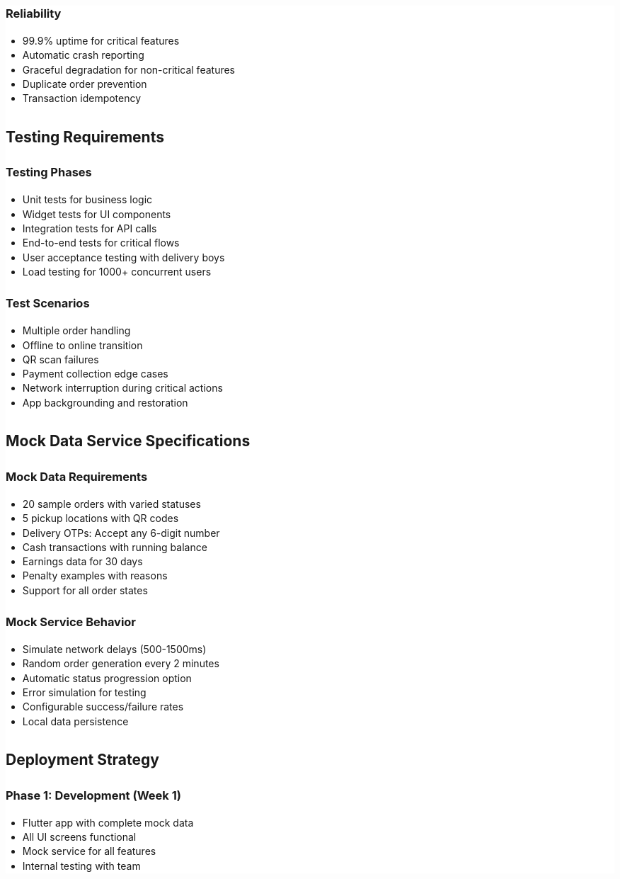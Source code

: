 ### Reliability
- 99.9% uptime for critical features
- Automatic crash reporting
- Graceful degradation for non-critical features
- Duplicate order prevention
- Transaction idempotency

## Testing Requirements

### Testing Phases
- Unit tests for business logic
- Widget tests for UI components
- Integration tests for API calls
- End-to-end tests for critical flows
- User acceptance testing with delivery boys
- Load testing for 1000+ concurrent users

### Test Scenarios
- Multiple order handling
- Offline to online transition
- QR scan failures
- Payment collection edge cases
- Network interruption during critical actions
- App backgrounding and restoration

## Mock Data Service Specifications

### Mock Data Requirements
- 20 sample orders with varied statuses
- 5 pickup locations with QR codes
- Delivery OTPs: Accept any 6-digit number
- Cash transactions with running balance
- Earnings data for 30 days
- Penalty examples with reasons
- Support for all order states

### Mock Service Behavior
- Simulate network delays (500-1500ms)
- Random order generation every 2 minutes
- Automatic status progression option
- Error simulation for testing
- Configurable success/failure rates
- Local data persistence

## Deployment Strategy

### Phase 1: Development (Week 1)
- Flutter app with complete mock data
- All UI screens functional
- Mock service for all features
- Internal testing with team
